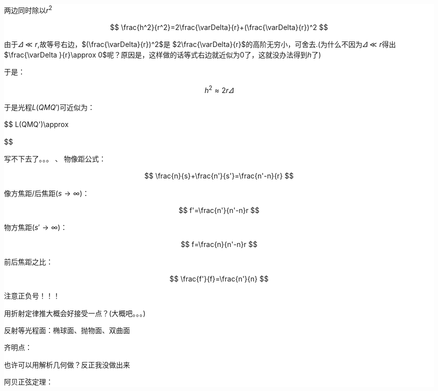 两边同时除以$r^2$

$$
\frac{h^2}{r^2}=2\frac{\varDelta}{r}+(\frac{\varDelta}{r})^2
$$

由于$\varDelta \ll r$,故等号右边，$(\frac{\varDelta}{r})^2$是
$2\frac{\varDelta}{r}$的高阶无穷小，可舍去.(为什么不因为$\varDelta \ll r$得出$\frac{\varDelta }{r}\approx 0$呢？原因是，这样做的话等式右边就近似为$0$了，这就没办法得到$h$了)

于是：

$$
h^2\approx 2r\varDelta
$$

于是光程$L(QMQ')$可近似为：

$$
L(QMQ')\approx

$$

写不下去了。。。
、
物像距公式：

$$
\frac{n}{s}+\frac{n'}{s'}=\frac{n'-n}{r}
$$

像方焦距/后焦距($s\to \infty$)：

$$
f'=\frac{n'}{n'-n}r
$$

物方焦距($s'\to\infty$)：

$$
f=\frac{n}{n'-n}r
$$

前后焦距之比：

$$
\frac{f'}{f}=\frac{n'}{n}
$$

注意正负号！！！

用折射定律推大概会好接受一点？(大概吧。。。)

反射等光程面：椭球面、抛物面、双曲面

齐明点：

也许可以用解析几何做？反正我没做出来

阿贝正弦定理：
